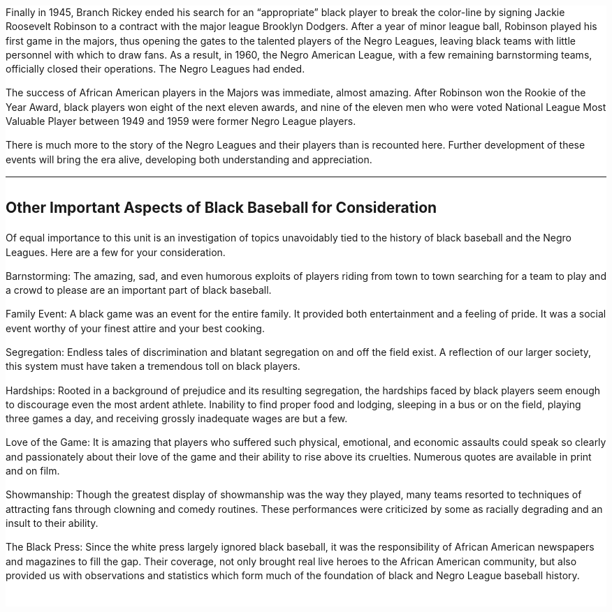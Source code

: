Finally in 1945, Branch Rickey ended his search for an “appropriate” black player to break the color-line by signing Jackie Roosevelt Robinson to a contract with the major league Brooklyn Dodgers.  After a year of minor league ball, Robinson played his first game in the majors, thus opening the gates to the talented players of the Negro Leagues, leaving black teams with little personnel with which to draw fans.  As a result, in 1960, the Negro American League, with a few remaining barnstorming teams, officially closed their operations.  The Negro Leagues had ended.
</p>
<p>
The success of African American players in the Majors was immediate, almost amazing.  After Robinson won the Rookie of the Year Award, black players won eight of the next eleven awards, and nine of the eleven men who were voted National League Most Valuable Player between 1949 and 1959 were former Negro League players.
</p>
<p>
There is much more to the story of the Negro Leagues  and their players than is recounted here.  Further development of these events will bring the era alive, developing both understanding and appreciation.
</p>
<hr/>
<h2>
Other Important Aspects of Black Baseball for Consideration
</h2>
Of equal importance to this unit is an investigation of topics unavoidably tied to the history of black baseball and the Negro Leagues.  Here are a few for your consideration.
<p>
Barnstorming:  The amazing, sad, and even humorous exploits of players riding from town to town searching for a team to play and a crowd to please are an important part of black baseball.
</p>
<p>
Family Event:  A black game was an event for the entire family.  It provided both entertainment and a feeling of pride.  It was a social event worthy of your finest attire and your best cooking.
</p>
<p>
Segregation:  Endless tales of discrimination and blatant segregation on and off the field exist.  A reflection of our larger society, this system must have taken a tremendous toll on black players.
</p>
<p>
Hardships:  Rooted in a background of prejudice and its resulting segregation, the hardships faced by black players seem enough to discourage even the most ardent athlete.  Inability to find proper food and lodging, sleeping in a bus or on the field, playing three games a day, and receiving grossly inadequate wages are but a few.
</p>
<p>
Love of the Game:  It is amazing that players who suffered such physical, emotional, and economic assaults could speak so clearly and passionately about their love of the game and their ability to rise above its cruelties.  Numerous quotes are available in print and on film.
</p>
<p>
Showmanship:  Though the greatest display of showmanship was the way they played, many teams resorted to techniques of attracting fans through clowning and comedy routines.  These performances were criticized by some as racially degrading and an insult to their ability.
</p>
<p>
The Black Press:  Since the white press largely ignored black baseball, it was the responsibility of  African American newspapers and magazines to fill the gap.  Their coverage, not only brought real live heroes to the African American community, but also provided us with observations and statistics which form much of the foundation of black and Negro League baseball history.
</p>
<p>
<font color="#ffffff" style="visibility:hidden;">
____
</font>